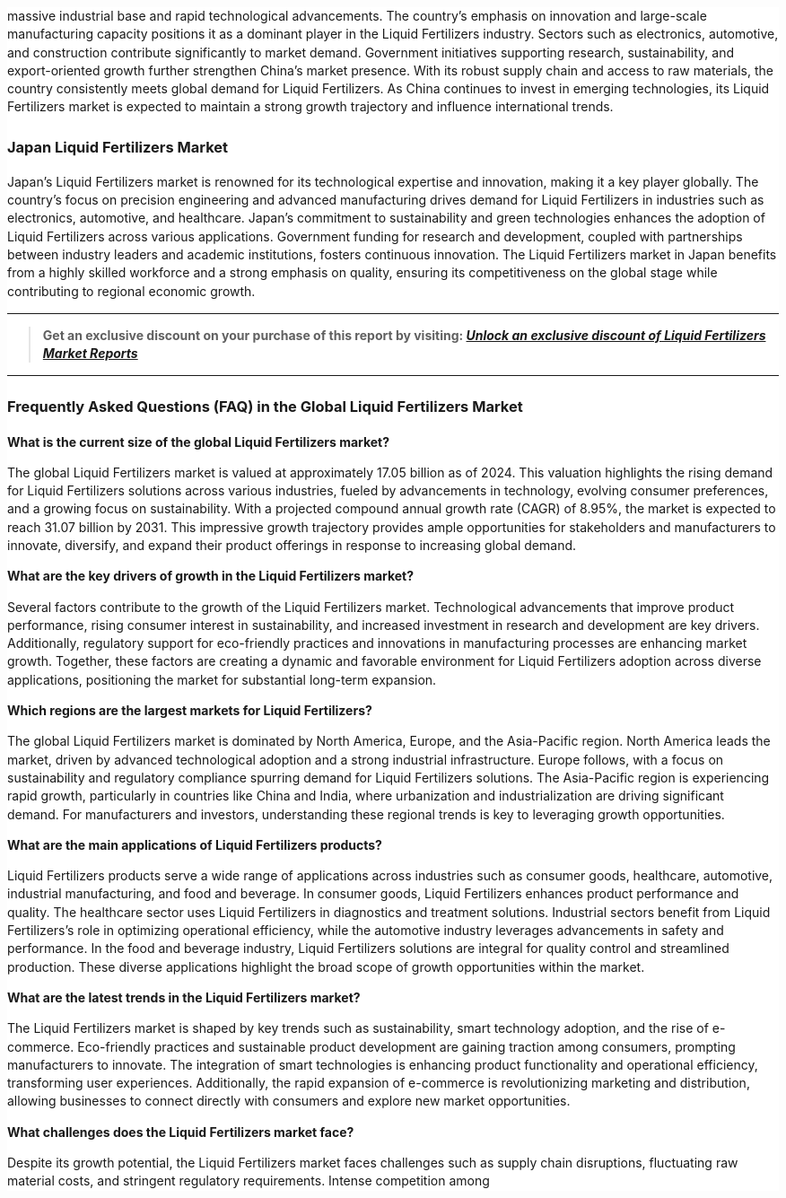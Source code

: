 massive industrial base and rapid technological advancements. The country&rsquo;s emphasis on innovation and large-scale manufacturing capacity positions it as a dominant player in the Liquid Fertilizers industry. Sectors such as electronics, automotive, and construction contribute significantly to market demand. Government initiatives supporting research, sustainability, and export-oriented growth further strengthen China&rsquo;s market presence. With its robust supply chain and access to raw materials, the country consistently meets global demand for Liquid Fertilizers. As China continues to invest in emerging technologies, its Liquid Fertilizers market is expected to maintain a strong growth trajectory and influence international trends.</p><h3>Japan Liquid Fertilizers Market</h3><p>Japan&rsquo;s Liquid Fertilizers market is renowned for its technological expertise and innovation, making it a key player globally. The country&rsquo;s focus on precision engineering and advanced manufacturing drives demand for Liquid Fertilizers in industries such as electronics, automotive, and healthcare. Japan&rsquo;s commitment to sustainability and green technologies enhances the adoption of Liquid Fertilizers across various applications. Government funding for research and development, coupled with partnerships between industry leaders and academic institutions, fosters continuous innovation. The Liquid Fertilizers market in Japan benefits from a highly skilled workforce and a strong emphasis on quality, ensuring its competitiveness on the global stage while contributing to regional economic growth.</p><hr /><blockquote><p><strong>Get an exclusive discount on your purchase of this report by visiting: <em><a href="://marketresearchpulse.com/ask-for-discount/148792?utm_source=Github&amp;utm_medium=029">Unlock an exclusive discount of Liquid Fertilizers Market Reports</a></em>&nbsp;</strong></p></blockquote><hr /><h3>Frequently Asked Questions (FAQ) in the Global Liquid Fertilizers Market</h3><p><strong>What is the current size of the global Liquid Fertilizers market?</strong></p><p>The global Liquid Fertilizers market is valued at approximately 17.05 billion as of 2024. This valuation highlights the rising demand for Liquid Fertilizers solutions across various industries, fueled by advancements in technology, evolving consumer preferences, and a growing focus on sustainability. With a projected compound annual growth rate (CAGR) of 8.95%, the market is expected to reach 31.07 billion by 2031. This impressive growth trajectory provides ample opportunities for stakeholders and manufacturers to innovate, diversify, and expand their product offerings in response to increasing global demand.</p><p><strong>What are the key drivers of growth in the Liquid Fertilizers market?</strong></p><p>Several factors contribute to the growth of the Liquid Fertilizers market. Technological advancements that improve product performance, rising consumer interest in sustainability, and increased investment in research and development are key drivers. Additionally, regulatory support for eco-friendly practices and innovations in manufacturing processes are enhancing market growth. Together, these factors are creating a dynamic and favorable environment for Liquid Fertilizers adoption across diverse applications, positioning the market for substantial long-term expansion.</p><p><strong>Which regions are the largest markets for Liquid Fertilizers?</strong></p><p>The global Liquid Fertilizers market is dominated by North America, Europe, and the Asia-Pacific region. North America leads the market, driven by advanced technological adoption and a strong industrial infrastructure. Europe follows, with a focus on sustainability and regulatory compliance spurring demand for Liquid Fertilizers solutions. The Asia-Pacific region is experiencing rapid growth, particularly in countries like China and India, where urbanization and industrialization are driving significant demand. For manufacturers and investors, understanding these regional trends is key to leveraging growth opportunities.</p><p><strong>What are the main applications of Liquid Fertilizers products?</strong></p><p>Liquid Fertilizers products serve a wide range of applications across industries such as consumer goods, healthcare, automotive, industrial manufacturing, and food and beverage. In consumer goods, Liquid Fertilizers enhances product performance and quality. The healthcare sector uses Liquid Fertilizers in diagnostics and treatment solutions. Industrial sectors benefit from Liquid Fertilizers&rsquo;s role in optimizing operational efficiency, while the automotive industry leverages advancements in safety and performance. In the food and beverage industry, Liquid Fertilizers solutions are integral for quality control and streamlined production. These diverse applications highlight the broad scope of growth opportunities within the market.</p><p><strong>What are the latest trends in the Liquid Fertilizers market?</strong></p><p>The Liquid Fertilizers market is shaped by key trends such as sustainability, smart technology adoption, and the rise of e-commerce. Eco-friendly practices and sustainable product development are gaining traction among consumers, prompting manufacturers to innovate. The integration of smart technologies is enhancing product functionality and operational efficiency, transforming user experiences. Additionally, the rapid expansion of e-commerce is revolutionizing marketing and distribution, allowing businesses to connect directly with consumers and explore new market opportunities.</p><p><strong>What challenges does the Liquid Fertilizers market face?</strong></p><p>Despite its growth potential, the Liquid Fertilizers market faces challenges such as supply chain disruptions, fluctuating raw material costs, and stringent regulatory requirements. Intense competition among